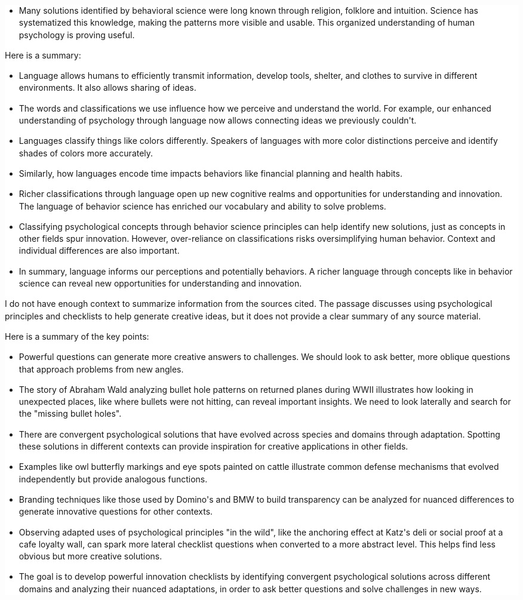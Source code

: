 - Many solutions identified by behavioral science were long known through religion, folklore and intuition. Science has systematized this knowledge, making the patterns more visible and usable. This organized understanding of human psychology is proving useful.

 Here is a summary:

- Language allows humans to efficiently transmit information, develop tools, shelter, and clothes to survive in different environments. It also allows sharing of ideas.

- The words and classifications we use influence how we perceive and understand the world. For example, our enhanced understanding of psychology through language now allows connecting ideas we previously couldn't. 

- Languages classify things like colors differently. Speakers of languages with more color distinctions perceive and identify shades of colors more accurately. 

- Similarly, how languages encode time impacts behaviors like financial planning and health habits. 

- Richer classifications through language open up new cognitive realms and opportunities for understanding and innovation. The language of behavior science has enriched our vocabulary and ability to solve problems. 

- Classifying psychological concepts through behavior science principles can help identify new solutions, just as concepts in other fields spur innovation. However, over-reliance on classifications risks oversimplifying human behavior. Context and individual differences are also important.

- In summary, language informs our perceptions and potentially behaviors. A richer language through concepts like in behavior science can reveal new opportunities for understanding and innovation.

 I do not have enough context to summarize information from the sources cited. The passage discusses using psychological principles and checklists to help generate creative ideas, but it does not provide a clear summary of any source material.

 Here is a summary of the key points:

- Powerful questions can generate more creative answers to challenges. We should look to ask better, more oblique questions that approach problems from new angles. 

- The story of Abraham Wald analyzing bullet hole patterns on returned planes during WWII illustrates how looking in unexpected places, like where bullets were not hitting, can reveal important insights. We need to look laterally and search for the "missing bullet holes".

- There are convergent psychological solutions that have evolved across species and domains through adaptation. Spotting these solutions in different contexts can provide inspiration for creative applications in other fields. 

- Examples like owl butterfly markings and eye spots painted on cattle illustrate common defense mechanisms that evolved independently but provide analogous functions.  

- Branding techniques like those used by Domino's and BMW to build transparency can be analyzed for nuanced differences to generate innovative questions for other contexts.

- Observing adapted uses of psychological principles "in the wild", like the anchoring effect at Katz's deli or social proof at a cafe loyalty wall, can spark more lateral checklist questions when converted to a more abstract level. This helps find less obvious but more creative solutions.

- The goal is to develop powerful innovation checklists by identifying convergent psychological solutions across different domains and analyzing their nuanced adaptations, in order to ask better questions and solve challenges in new ways.
